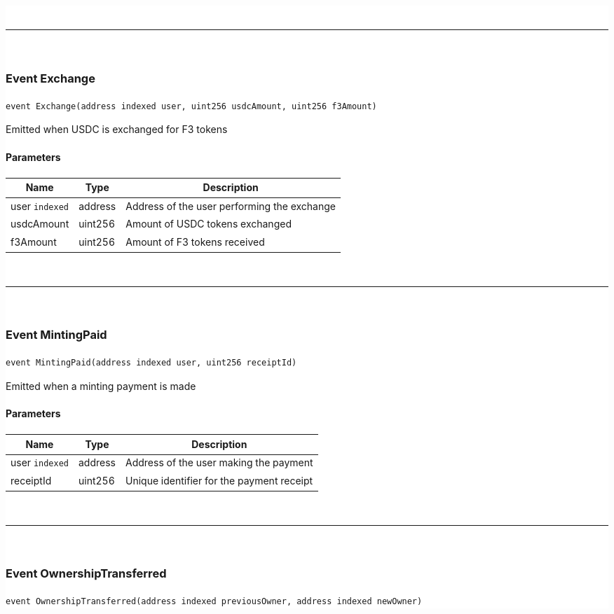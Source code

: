 <br />

---

<br />

### Event Exchange

```solidity
event Exchange(address indexed user, uint256 usdcAmount, uint256 f3Amount)
```

Emitted when USDC is exchanged for F3 tokens



#### Parameters

| Name | Type | Description |
|---|---|---|
| user `indexed` | address | Address of the user performing the exchange |
| usdcAmount  | uint256 | Amount of USDC tokens exchanged |
| f3Amount  | uint256 | Amount of F3 tokens received |

<br />

---

<br />

### Event MintingPaid

```solidity
event MintingPaid(address indexed user, uint256 receiptId)
```

Emitted when a minting payment is made



#### Parameters

| Name | Type | Description |
|---|---|---|
| user `indexed` | address | Address of the user making the payment |
| receiptId  | uint256 | Unique identifier for the payment receipt |

<br />

---

<br />

### Event OwnershipTransferred

```solidity
event OwnershipTransferred(address indexed previousOwner, address indexed newOwner)
```
